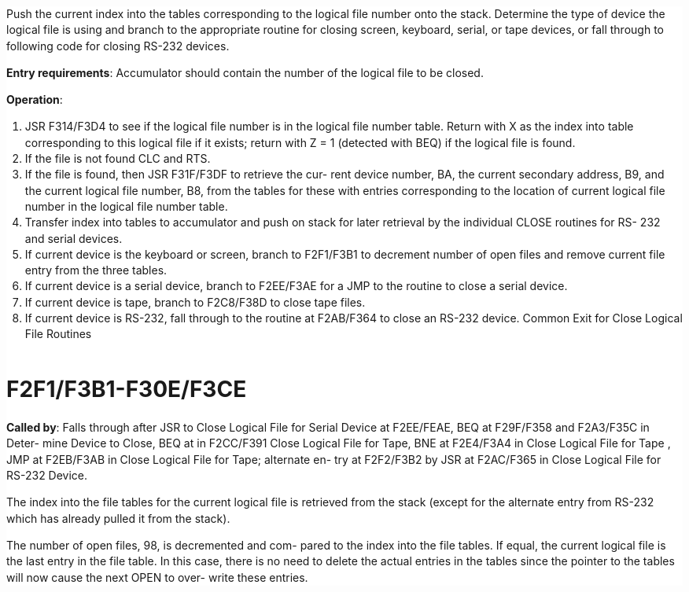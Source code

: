 Push the current index into the tables corresponding to
the logical file number onto the stack. Determine the type of
device the logical file is using and branch to the appropriate
routine for closing screen, keyboard, serial, or tape devices, or
fall through to following code for closing RS-232 devices.

**Entry requirements**:
Accumulator should contain the number of the logical file to
be closed.

**Operation**:

1. JSR F314/F3D4 to see if the logical file number is in the
  logical file number table. Return with X as the index into
  table corresponding to this logical file if it exists; return with
  Z = 1 (detected with BEQ) if the logical file is found.
2. If the file is not found CLC and RTS.
3. If the file is found, then JSR F31F/F3DF to retrieve the cur-
  rent device number, BA, the current secondary address, B9,
  and the current logical file number, B8, from the tables for
  these with entries corresponding to the location of current
  logical file number in the logical file number table.
4. Transfer index into tables to accumulator and push on stack
  for later retrieval by the individual CLOSE routines for RS-
  232 and serial devices.
5. If current device is the keyboard or screen, branch to
  F2F1/F3B1 to decrement number of open files and remove
  current file entry from the three tables.
6. If current device is a serial device, branch to F2EE/F3AE for
  a JMP to the routine to close a serial device.
7. If current device is tape, branch to F2C8/F38D to close tape
  files.
8. If current device is RS-232, fall through to the routine at
   F2AB/F364 to close an RS-232 device.
Common Exit for Close Logical File Routines


# F2F1/F3B1-F30E/F3CE

**Called by**: Falls through after JSR to Close Logical File for Serial Device
at F2EE/FEAE, BEQ at F29F/F358 and F2A3/F35C in Deter-
mine Device to Close, BEQ at in F2CC/F391 Close Logical File
for Tape, BNE at F2E4/F3A4 in Close Logical File for Tape ,
JMP at F2EB/F3AB in Close Logical File for Tape; alternate en-
try at F2F2/F3B2 by JSR at F2AC/F365 in Close Logical File
for RS-232 Device.

The index into the file tables for the current logical file is
retrieved from the stack (except for the alternate entry from
RS-232 which has already pulled it from the stack).

The number of open files, 98, is decremented and com-
pared to the index into the file tables. If equal, the current
logical file is the last entry in the file table. In this case, there
is no need to delete the actual entries in the tables since the
pointer to the tables will now cause the next OPEN to over-
write these entries.
